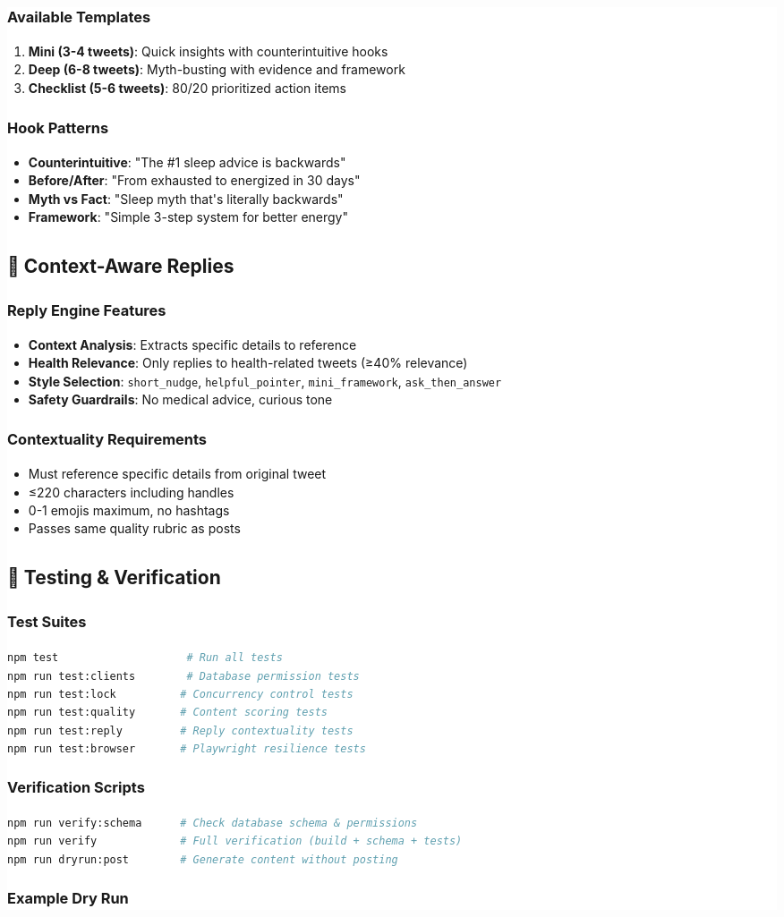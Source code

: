 ### Available Templates

1. **Mini (3-4 tweets)**: Quick insights with counterintuitive hooks
2. **Deep (6-8 tweets)**: Myth-busting with evidence and framework  
3. **Checklist (5-6 tweets)**: 80/20 prioritized action items

### Hook Patterns

- **Counterintuitive**: "The #1 sleep advice is backwards"
- **Before/After**: "From exhausted to energized in 30 days"
- **Myth vs Fact**: "Sleep myth that's literally backwards"
- **Framework**: "Simple 3-step system for better energy"

## 💬 Context-Aware Replies

### Reply Engine Features

- **Context Analysis**: Extracts specific details to reference
- **Health Relevance**: Only replies to health-related tweets (≥40% relevance)
- **Style Selection**: `short_nudge`, `helpful_pointer`, `mini_framework`, `ask_then_answer`
- **Safety Guardrails**: No medical advice, curious tone

### Contextuality Requirements

- Must reference specific details from original tweet
- ≤220 characters including handles
- 0-1 emojis maximum, no hashtags
- Passes same quality rubric as posts

## 🧪 Testing & Verification

### Test Suites

```bash
npm test                    # Run all tests
npm run test:clients        # Database permission tests
npm run test:lock          # Concurrency control tests  
npm run test:quality       # Content scoring tests
npm run test:reply         # Reply contextuality tests
npm run test:browser       # Playwright resilience tests
```

### Verification Scripts

```bash
npm run verify:schema      # Check database schema & permissions
npm run verify             # Full verification (build + schema + tests)
npm run dryrun:post        # Generate content without posting
```

### Example Dry Run
